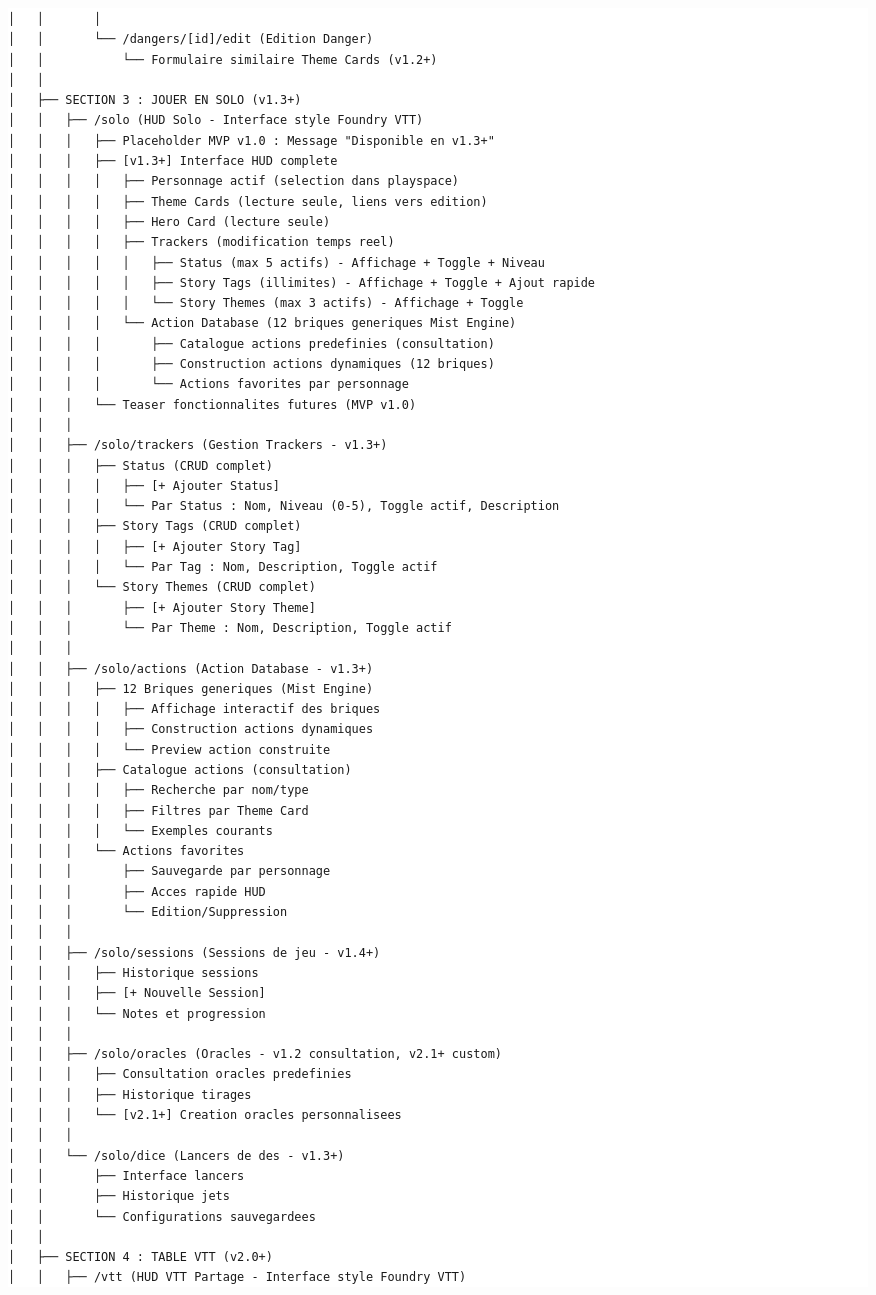 ```
│   │       │
│   │       └── /dangers/[id]/edit (Edition Danger)
│   │           └── Formulaire similaire Theme Cards (v1.2+)
│   │
│   ├── SECTION 3 : JOUER EN SOLO (v1.3+)
│   │   ├── /solo (HUD Solo - Interface style Foundry VTT)
│   │   │   ├── Placeholder MVP v1.0 : Message "Disponible en v1.3+"
│   │   │   ├── [v1.3+] Interface HUD complete
│   │   │   │   ├── Personnage actif (selection dans playspace)
│   │   │   │   ├── Theme Cards (lecture seule, liens vers edition)
│   │   │   │   ├── Hero Card (lecture seule)
│   │   │   │   ├── Trackers (modification temps reel)
│   │   │   │   │   ├── Status (max 5 actifs) - Affichage + Toggle + Niveau
│   │   │   │   │   ├── Story Tags (illimites) - Affichage + Toggle + Ajout rapide
│   │   │   │   │   └── Story Themes (max 3 actifs) - Affichage + Toggle
│   │   │   │   └── Action Database (12 briques generiques Mist Engine)
│   │   │   │       ├── Catalogue actions predefinies (consultation)
│   │   │   │       ├── Construction actions dynamiques (12 briques)
│   │   │   │       └── Actions favorites par personnage
│   │   │   └── Teaser fonctionnalites futures (MVP v1.0)
│   │   │
│   │   ├── /solo/trackers (Gestion Trackers - v1.3+)
│   │   │   ├── Status (CRUD complet)
│   │   │   │   ├── [+ Ajouter Status]
│   │   │   │   └── Par Status : Nom, Niveau (0-5), Toggle actif, Description
│   │   │   ├── Story Tags (CRUD complet)
│   │   │   │   ├── [+ Ajouter Story Tag]
│   │   │   │   └── Par Tag : Nom, Description, Toggle actif
│   │   │   └── Story Themes (CRUD complet)
│   │   │       ├── [+ Ajouter Story Theme]
│   │   │       └── Par Theme : Nom, Description, Toggle actif
│   │   │
│   │   ├── /solo/actions (Action Database - v1.3+)
│   │   │   ├── 12 Briques generiques (Mist Engine)
│   │   │   │   ├── Affichage interactif des briques
│   │   │   │   ├── Construction actions dynamiques
│   │   │   │   └── Preview action construite
│   │   │   ├── Catalogue actions (consultation)
│   │   │   │   ├── Recherche par nom/type
│   │   │   │   ├── Filtres par Theme Card
│   │   │   │   └── Exemples courants
│   │   │   └── Actions favorites
│   │   │       ├── Sauvegarde par personnage
│   │   │       ├── Acces rapide HUD
│   │   │       └── Edition/Suppression
│   │   │
│   │   ├── /solo/sessions (Sessions de jeu - v1.4+)
│   │   │   ├── Historique sessions
│   │   │   ├── [+ Nouvelle Session]
│   │   │   └── Notes et progression
│   │   │
│   │   ├── /solo/oracles (Oracles - v1.2 consultation, v2.1+ custom)
│   │   │   ├── Consultation oracles predefinies
│   │   │   ├── Historique tirages
│   │   │   └── [v2.1+] Creation oracles personnalisees
│   │   │
│   │   └── /solo/dice (Lancers de des - v1.3+)
│   │       ├── Interface lancers
│   │       ├── Historique jets
│   │       └── Configurations sauvegardees
│   │
│   ├── SECTION 4 : TABLE VTT (v2.0+)
│   │   ├── /vtt (HUD VTT Partage - Interface style Foundry VTT)
```